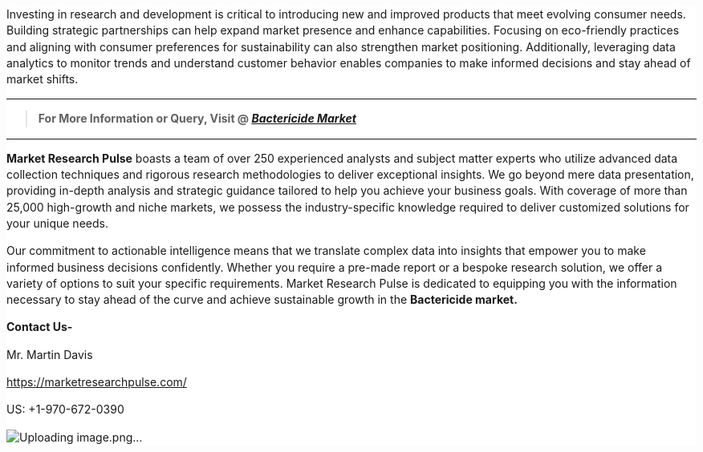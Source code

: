 Investing in research and development is critical to introducing new and improved products that meet evolving consumer needs. Building strategic partnerships can help expand market presence and enhance capabilities. Focusing on eco-friendly practices and aligning with consumer preferences for sustainability can also strengthen market positioning. Additionally, leveraging data analytics to monitor trends and understand customer behavior enables companies to make informed decisions and stay ahead of market shifts.</p><hr /><blockquote><p><strong>For More Information or Query, Visit @&nbsp;<em><a href="https://marketresearchpulse.com/report/110811/bactericide-market?utm_source=Linkedin&utm_medium=0112">Bactericide Market</a></em></strong></p></blockquote><hr /><p><strong>Market Research Pulse</strong> boasts a team of over 250 experienced analysts and subject matter experts who utilize advanced data collection techniques and rigorous research methodologies to deliver exceptional insights. We go beyond mere data presentation, providing in-depth analysis and strategic guidance tailored to help you achieve your business goals. With coverage of more than 25,000 high-growth and niche markets, we possess the industry-specific knowledge required to deliver customized solutions for your unique needs.</p><p>Our commitment to actionable intelligence means that we translate complex data into insights that empower you to make informed business decisions confidently. Whether you require a pre-made report or a bespoke research solution, we offer a variety of options to suit your specific requirements. Market Research Pulse is dedicated to equipping you with the information necessary to stay ahead of the curve and achieve sustainable growth in the <strong>Bactericide market.</strong></p><p><strong>Contact Us-</strong></p><p>Mr. Martin Davis</p><p>https://marketresearchpulse.com/</p><p>US: +1-970-672-0390</p>
![Uploading image.png…]()
